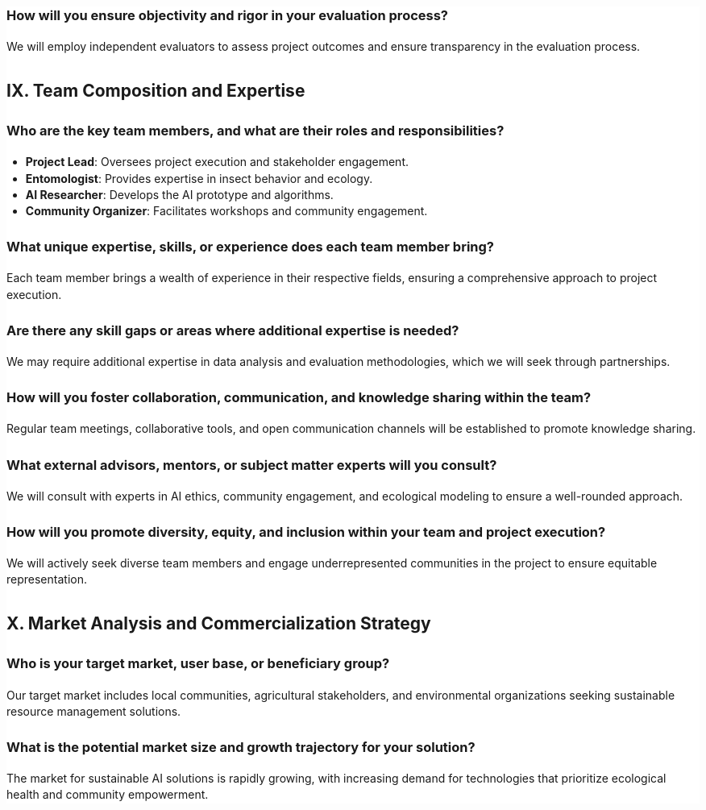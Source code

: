 ### How will you ensure objectivity and rigor in your evaluation process?
We will employ independent evaluators to assess project outcomes and ensure transparency in the evaluation process.

## IX. Team Composition and Expertise

### Who are the key team members, and what are their roles and responsibilities?
- **Project Lead**: Oversees project execution and stakeholder engagement.
- **Entomologist**: Provides expertise in insect behavior and ecology.
- **AI Researcher**: Develops the AI prototype and algorithms.
- **Community Organizer**: Facilitates workshops and community engagement.

### What unique expertise, skills, or experience does each team member bring?
Each team member brings a wealth of experience in their respective fields, ensuring a comprehensive approach to project execution.

### Are there any skill gaps or areas where additional expertise is needed?
We may require additional expertise in data analysis and evaluation methodologies, which we will seek through partnerships.

### How will you foster collaboration, communication, and knowledge sharing within the team?
Regular team meetings, collaborative tools, and open communication channels will be established to promote knowledge sharing.

### What external advisors, mentors, or subject matter experts will you consult?
We will consult with experts in AI ethics, community engagement, and ecological modeling to ensure a well-rounded approach.

### How will you promote diversity, equity, and inclusion within your team and project execution?
We will actively seek diverse team members and engage underrepresented communities in the project to ensure equitable representation.

## X. Market Analysis and Commercialization Strategy

### Who is your target market, user base, or beneficiary group?
Our target market includes local communities, agricultural stakeholders, and environmental organizations seeking sustainable resource management solutions.

### What is the potential market size and growth trajectory for your solution?
The market for sustainable AI solutions is rapidly growing, with increasing demand for technologies that prioritize ecological health and community empowerment.
